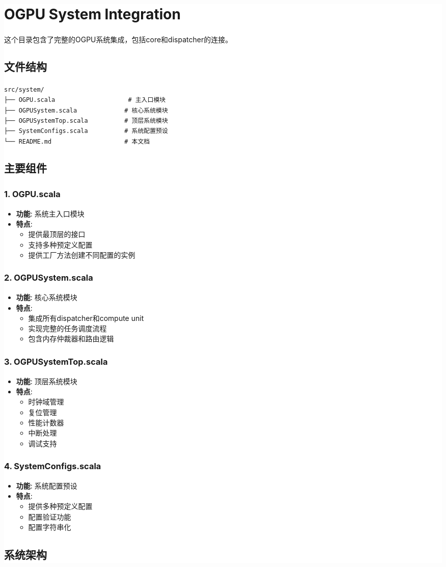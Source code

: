 # OGPU System Integration

这个目录包含了完整的OGPU系统集成，包括core和dispatcher的连接。

## 文件结构

```
src/system/
├── OGPU.scala                    # 主入口模块
├── OGPUSystem.scala             # 核心系统模块
├── OGPUSystemTop.scala          # 顶层系统模块
├── SystemConfigs.scala          # 系统配置预设
└── README.md                    # 本文档
```

## 主要组件

### 1. OGPU.scala
- **功能**: 系统主入口模块
- **特点**: 
  - 提供最顶层的接口
  - 支持多种预定义配置
  - 提供工厂方法创建不同配置的实例

### 2. OGPUSystem.scala
- **功能**: 核心系统模块
- **特点**:
  - 集成所有dispatcher和compute unit
  - 实现完整的任务调度流程
  - 包含内存仲裁器和路由逻辑

### 3. OGPUSystemTop.scala
- **功能**: 顶层系统模块
- **特点**:
  - 时钟域管理
  - 复位管理
  - 性能计数器
  - 中断处理
  - 调试支持

### 4. SystemConfigs.scala
- **功能**: 系统配置预设
- **特点**:
  - 提供多种预定义配置
  - 配置验证功能
  - 配置字符串化

## 系统架构
